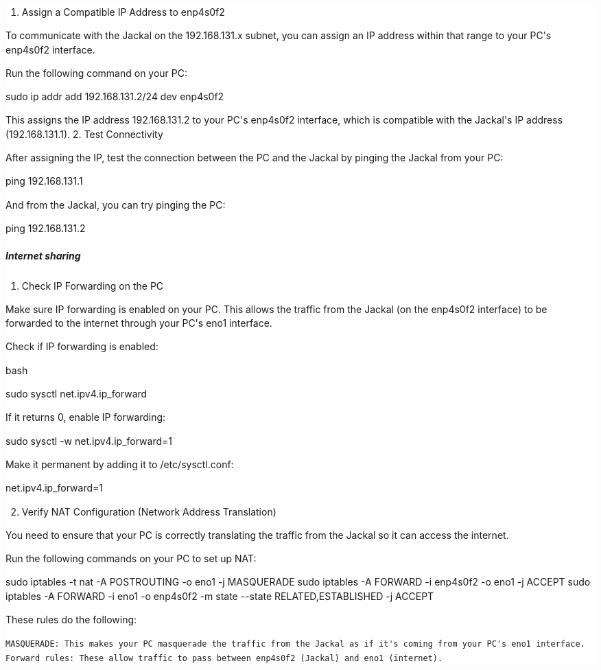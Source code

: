 1. Assign a Compatible IP Address to enp4s0f2

To communicate with the Jackal on the 192.168.131.x subnet, you can assign an IP address within that range to your PC's enp4s0f2 interface.

Run the following command on your PC:

sudo ip addr add 192.168.131.2/24 dev enp4s0f2

This assigns the IP address 192.168.131.2 to your PC's enp4s0f2 interface, which is compatible with the Jackal's IP address (192.168.131.1).
2. Test Connectivity

After assigning the IP, test the connection between the PC and the Jackal by pinging the Jackal from your PC:

ping 192.168.131.1

And from the Jackal, you can try pinging the PC:


ping 192.168.131.2



##### Internet sharing

1. Check IP Forwarding on the PC

Make sure IP forwarding is enabled on your PC. This allows the traffic from the Jackal (on the enp4s0f2 interface) to be forwarded to the internet through your PC's eno1 interface.

Check if IP forwarding is enabled:

bash

sudo sysctl net.ipv4.ip_forward

If it returns 0, enable IP forwarding:

sudo sysctl -w net.ipv4.ip_forward=1

Make it permanent by adding it to /etc/sysctl.conf:

net.ipv4.ip_forward=1

2. Verify NAT Configuration (Network Address Translation)

You need to ensure that your PC is correctly translating the traffic from the Jackal so it can access the internet.

Run the following commands on your PC to set up NAT:

sudo iptables -t nat -A POSTROUTING -o eno1 -j MASQUERADE
sudo iptables -A FORWARD -i enp4s0f2 -o eno1 -j ACCEPT
sudo iptables -A FORWARD -i eno1 -o enp4s0f2 -m state --state RELATED,ESTABLISHED -j ACCEPT

These rules do the following:

    MASQUERADE: This makes your PC masquerade the traffic from the Jackal as if it's coming from your PC's eno1 interface.
    Forward rules: These allow traffic to pass between enp4s0f2 (Jackal) and eno1 (internet).
